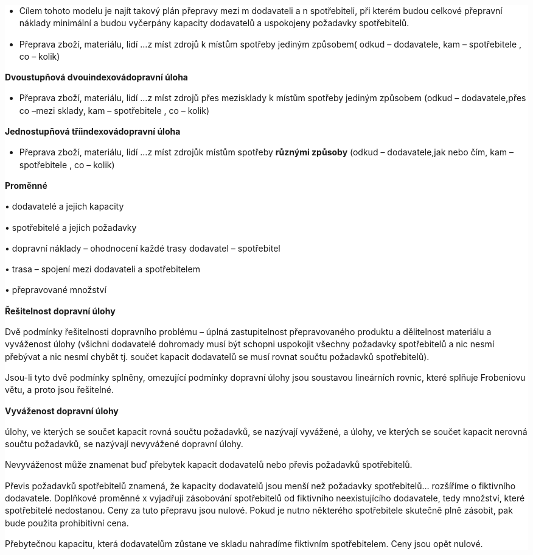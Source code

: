 -   Cílem tohoto modelu je najít takový plán přepravy mezi m dodavateli a n
    spotřebiteli, při kterém budou celkové přepravní náklady minimální a budou
    vyčerpány kapacity dodavatelů a uspokojeny požadavky spotřebitelů.

-   Přeprava zboží, materiálu, lidí …z míst zdrojů k místům spotřeby jediným
    způsobem( odkud – dodavatele, kam – spotřebitele , co – kolik)

**Dvoustupňová dvouindexovádopravní úloha**

-   Přeprava zboží, materiálu, lidí …z míst zdrojů přes mezisklady k místům
    spotřeby jediným způsobem (odkud – dodavatele,přes co –mezi sklady, kam –
    spotřebitele , co – kolik)

**Jednostupňová tříindexovádopravní úloha**

-   Přeprava zboží, materiálu, lidí …z míst zdrojůk místům spotřeby **různými
    způsoby** (odkud – dodavatele,jak nebo čím, kam – spotřebitele , co – kolik)

**Proměnné**

• dodavatelé a jejich kapacity

• spotřebitelé a jejich požadavky

• dopravní náklady – ohodnocení každé trasy dodavatel – spotřebitel

• trasa – spojení mezi dodavateli a spotřebitelem

• přepravované množství

**Řešitelnost dopravní úlohy**

Dvě podmínky řešitelnosti dopravního problému – úplná zastupitelnost
přepravovaného produktu a dělitelnost materiálu a vyváženost úlohy (všichni
dodavatelé dohromady musí být schopni uspokojit všechny požadavky spotřebitelů a
nic nesmí přebývat a nic nesmí chybět tj. součet kapacit dodavatelů se musí
rovnat součtu požadavků spotřebitelů).

Jsou-li tyto dvě podmínky splněny, omezující podmínky dopravní úlohy jsou
soustavou lineárních rovnic, které splňuje Frobeniovu větu, a proto jsou
řešitelné.

**Vyváženost dopravní úlohy**

úlohy, ve kterých se součet kapacit rovná součtu požadavků, se nazývají
vyvážené, a úlohy, ve kterých se součet kapacit nerovná součtu požadavků, se
nazývají nevyvážené dopravní úlohy.

Nevyváženost může znamenat buď přebytek kapacit dodavatelů nebo převis požadavků
spotřebitelů.

Převis požadavků spotřebitelů znamená, že kapacity dodavatelů jsou menší než
požadavky spotřebitelů… rozšíříme o fiktivního dodavatele. Doplňkové proměnné x
vyjadřují zásobování spotřebitelů od fiktivního neexistujícího dodavatele, tedy
množství, které spotřebitelé nedostanou. Ceny za tuto přepravu jsou nulové.
Pokud je nutno některého spotřebitele skutečně plně zásobit, pak bude použita
prohibitivní cena.

Přebytečnou kapacitu, která dodavatelům zůstane ve skladu nahradíme fiktivním
spotřebitelem. Ceny jsou opět nulové.
